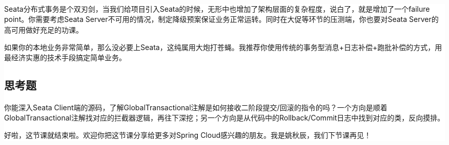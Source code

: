 Seata分布式事务是个双刃剑，当我们给项目引入Seata的时候，无形中也增加了架构层面的复杂程度，说白了，就是增加了一个failure point。你需要考虑Seata Server不可用的情况，制定降级预案保证业务正常运转。同时在大促等环节的压测端，你也要对Seata Server的高可用做好充足的功课。

如果你的本地业务非常简单，那么没必要上Seata，这纯属用大炮打苍蝇。我推荐你使用传统的事务型消息+日志补偿+跑批补偿的方式，用最经济实惠的技术手段搞定简单业务。

## 思考题

你能深入Seata Client端的源码，了解GlobalTransactional注解是如何接收二阶段提交/回滚的指令的吗？一个方向是顺着GlobalTransactional注解找对应的拦截器逻辑，再往下深挖；另一个方向是从代码中的Rollback/Commit日志中找到对应的类，反向摸排。

好啦，这节课就结束啦。欢迎你把这节课分享给更多对Spring Cloud感兴趣的朋友。我是姚秋辰，我们下节课再见！